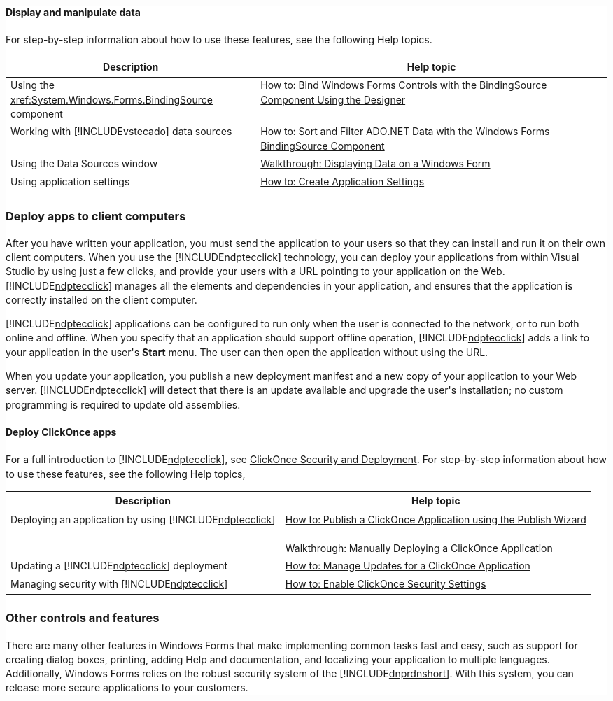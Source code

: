 #### Display and manipulate data

For step-by-step information about how to use these features, see the following Help topics.

|Description|Help topic|
|-----------------|----------------|
|Using the <xref:System.Windows.Forms.BindingSource> component|[How to: Bind Windows Forms Controls with the BindingSource Component Using the Designer](../../../docs/framework/winforms/controls/bind-wf-controls-with-the-bindingsource.md)|
|Working with [!INCLUDE[vstecado](../../../includes/vstecado-md.md)] data sources|[How to: Sort and Filter ADO.NET Data with the Windows Forms BindingSource Component](../../../docs/framework/winforms/controls/sort-and-filter-ado-net-data-with-wf-bindingsource-component.md)|
|Using the Data Sources window|[Walkthrough: Displaying Data on a Windows Form](https://msdn.microsoft.com/library/f6e08c2c-c792-43de-adf3-3e52c0100225)|
|Using application settings|[How to: Create Application Settings](../../../docs/framework/winforms/advanced/how-to-create-application-settings.md)|

### Deploy apps to client computers

After you have written your application, you must send the application to your users so that they can install and run it on their own client computers. When you use the [!INCLUDE[ndptecclick](../../../includes/ndptecclick-md.md)] technology, you can deploy your applications from within Visual Studio by using just a few clicks, and provide your users with a URL pointing to your application on the Web. [!INCLUDE[ndptecclick](../../../includes/ndptecclick-md.md)] manages all the elements and dependencies in your application, and ensures that the application is correctly installed on the client computer.

[!INCLUDE[ndptecclick](../../../includes/ndptecclick-md.md)] applications can be configured to run only when the user is connected to the network, or to run both online and offline. When you specify that an application should support offline operation, [!INCLUDE[ndptecclick](../../../includes/ndptecclick-md.md)] adds a link to your application in the user's **Start** menu. The user can then open the application without using the URL.

When you update your application, you publish a new deployment manifest and a new copy of your application to your Web server. [!INCLUDE[ndptecclick](../../../includes/ndptecclick-md.md)] will detect that there is an update available and upgrade the user's installation; no custom programming is required to update old assemblies.

#### Deploy ClickOnce apps

For a full introduction to [!INCLUDE[ndptecclick](../../../includes/ndptecclick-md.md)], see [ClickOnce Security and Deployment](/visualstudio/deployment/clickonce-security-and-deployment). For step-by-step information about how to use these features, see the following Help topics,

|Description|Help topic|
|-----------------|----------------|
|Deploying an application by using [!INCLUDE[ndptecclick](../../../includes/ndptecclick-md.md)]|[How to: Publish a ClickOnce Application using the Publish Wizard](/visualstudio/deployment/how-to-publish-a-clickonce-application-using-the-publish-wizard)<br /><br /> [Walkthrough: Manually Deploying a ClickOnce Application](/visualstudio/deployment/walkthrough-manually-deploying-a-clickonce-application)|
|Updating a [!INCLUDE[ndptecclick](../../../includes/ndptecclick-md.md)] deployment|[How to: Manage Updates for a ClickOnce Application](/visualstudio/deployment/how-to-manage-updates-for-a-clickonce-application)|
|Managing security with [!INCLUDE[ndptecclick](../../../includes/ndptecclick-md.md)]|[How to: Enable ClickOnce Security Settings](/visualstudio/deployment/how-to-enable-clickonce-security-settings)|

### Other controls and features

There are many other features in Windows Forms that make implementing common tasks fast and easy, such as support for creating dialog boxes, printing, adding Help and documentation, and localizing your application to multiple languages. Additionally, Windows Forms relies on the robust security system of the [!INCLUDE[dnprdnshort](../../../includes/dnprdnshort-md.md)]. With this system, you can release more secure applications to your customers.
